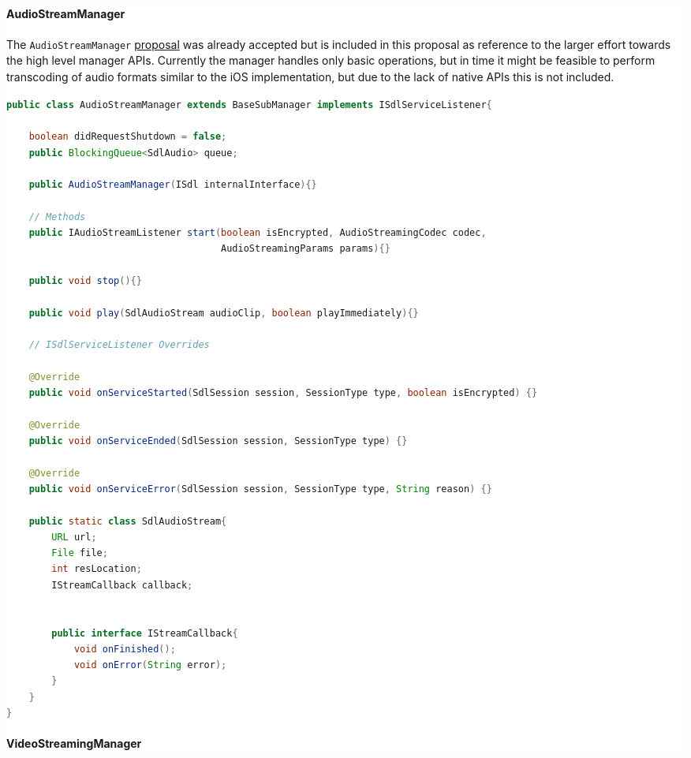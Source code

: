 #### AudioStreamManager

The `AudioStreamManager` [proposal](https://github.com/smartdevicelink/sdl_evolution/blob/master/proposals/0113-audiostreammanager.md) was already accepted but is included in this proposal as reference to the larger effort towards the high level manager APIs. Currently the manager handles only basic operations, but in time it might be feasible to perform transcoding of audio formats similar to the iOS implementation, but due to the lack of native APIs this is not included. 

```java
public class AudioStreamManager extends BaseSubManager implements ISdlServiceListener{

    boolean didRequestShutdown = false;
    public BlockingQueue<SdlAudio> queue;

    public AudioStreamManager(ISdl internalInterface){}

    // Methods
    public IAudioStreamListener start(boolean isEncrypted, AudioStreamingCodec codec,
                                      AudioStreamingParams params){}

    public void stop(){}

    public void play(SdlAudioStream audioClip, boolean playImmediately){}

    // ISdlServiceListener Overrides

    @Override
    public void onServiceStarted(SdlSession session, SessionType type, boolean isEncrypted) {}

    @Override
    public void onServiceEnded(SdlSession session, SessionType type) {}

    @Override
    public void onServiceError(SdlSession session, SessionType type, String reason) {}

    public static class SdlAudioStream{
        URL url;
        File file;
        int resLocation;
        IStreamCallback callback;


        public interface IStreamCallback{
            void onFinished();
            void onError(String error);
        }
    }
}
```

#### VideoStreamingManager
